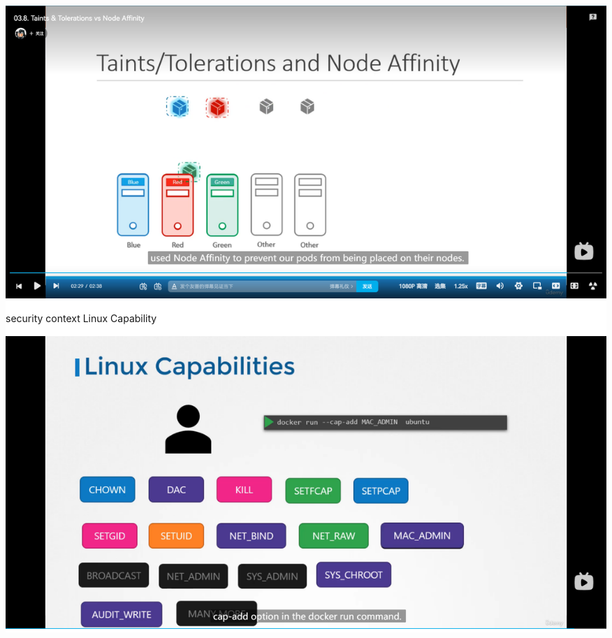    ![image-20221115090705887](images/image-20221115090705887.png)

security context
Linux Capability

![image-20221115091937458](images/image-20221115091937458.png)
